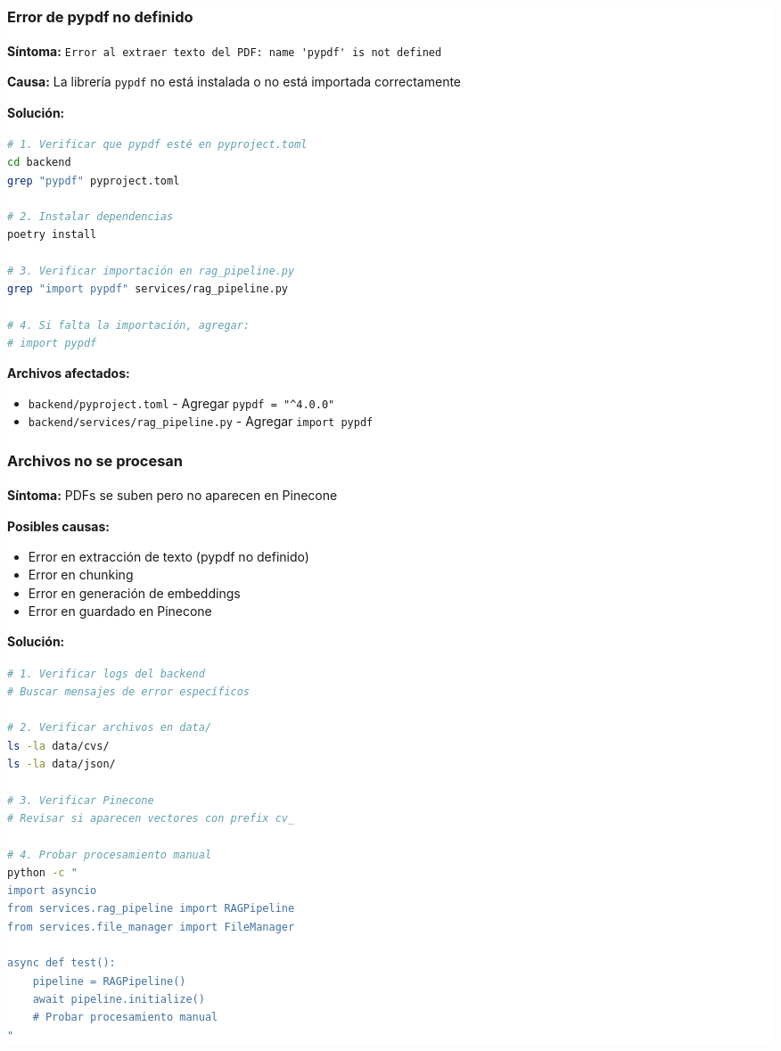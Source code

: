 ### Error de pypdf no definido

**Síntoma:** `Error al extraer texto del PDF: name 'pypdf' is not defined`

**Causa:** La librería `pypdf` no está instalada o no está importada correctamente

**Solución:**
```bash
# 1. Verificar que pypdf esté en pyproject.toml
cd backend
grep "pypdf" pyproject.toml

# 2. Instalar dependencias
poetry install

# 3. Verificar importación en rag_pipeline.py
grep "import pypdf" services/rag_pipeline.py

# 4. Si falta la importación, agregar:
# import pypdf
```

**Archivos afectados:**
- `backend/pyproject.toml` - Agregar `pypdf = "^4.0.0"`
- `backend/services/rag_pipeline.py` - Agregar `import pypdf`

### Archivos no se procesan

**Síntoma:** PDFs se suben pero no aparecen en Pinecone

**Posibles causas:**
- Error en extracción de texto (pypdf no definido)
- Error en chunking
- Error en generación de embeddings
- Error en guardado en Pinecone

**Solución:**
```bash
# 1. Verificar logs del backend
# Buscar mensajes de error específicos

# 2. Verificar archivos en data/
ls -la data/cvs/
ls -la data/json/

# 3. Verificar Pinecone
# Revisar si aparecen vectores con prefix cv_

# 4. Probar procesamiento manual
python -c "
import asyncio
from services.rag_pipeline import RAGPipeline
from services.file_manager import FileManager

async def test():
    pipeline = RAGPipeline()
    await pipeline.initialize()
    # Probar procesamiento manual
"
```

